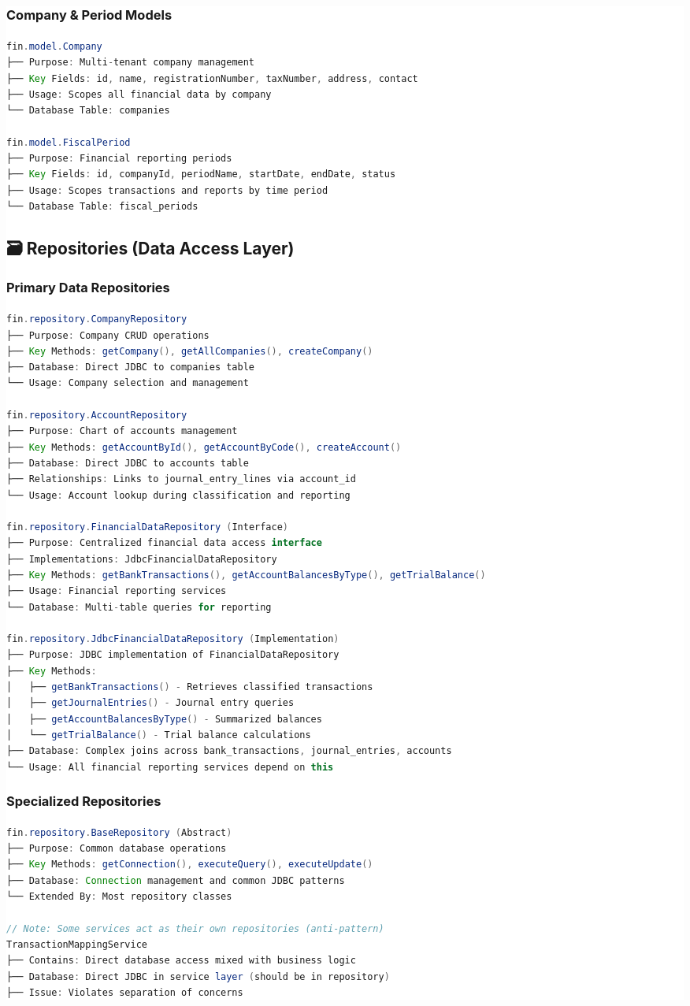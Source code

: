 ### Company & Period Models
```java
fin.model.Company
├── Purpose: Multi-tenant company management
├── Key Fields: id, name, registrationNumber, taxNumber, address, contact
├── Usage: Scopes all financial data by company
└── Database Table: companies

fin.model.FiscalPeriod
├── Purpose: Financial reporting periods
├── Key Fields: id, companyId, periodName, startDate, endDate, status
├── Usage: Scopes transactions and reports by time period
└── Database Table: fiscal_periods
```

## 🗃️ Repositories (Data Access Layer)

### Primary Data Repositories
```java
fin.repository.CompanyRepository
├── Purpose: Company CRUD operations
├── Key Methods: getCompany(), getAllCompanies(), createCompany()
├── Database: Direct JDBC to companies table
└── Usage: Company selection and management

fin.repository.AccountRepository
├── Purpose: Chart of accounts management
├── Key Methods: getAccountById(), getAccountByCode(), createAccount()
├── Database: Direct JDBC to accounts table
├── Relationships: Links to journal_entry_lines via account_id
└── Usage: Account lookup during classification and reporting

fin.repository.FinancialDataRepository (Interface)
├── Purpose: Centralized financial data access interface
├── Implementations: JdbcFinancialDataRepository
├── Key Methods: getBankTransactions(), getAccountBalancesByType(), getTrialBalance()
├── Usage: Financial reporting services
└── Database: Multi-table queries for reporting

fin.repository.JdbcFinancialDataRepository (Implementation)
├── Purpose: JDBC implementation of FinancialDataRepository
├── Key Methods: 
│   ├── getBankTransactions() - Retrieves classified transactions
│   ├── getJournalEntries() - Journal entry queries
│   ├── getAccountBalancesByType() - Summarized balances
│   └── getTrialBalance() - Trial balance calculations
├── Database: Complex joins across bank_transactions, journal_entries, accounts
└── Usage: All financial reporting services depend on this
```

### Specialized Repositories
```java
fin.repository.BaseRepository (Abstract)
├── Purpose: Common database operations
├── Key Methods: getConnection(), executeQuery(), executeUpdate()
├── Database: Connection management and common JDBC patterns
└── Extended By: Most repository classes

// Note: Some services act as their own repositories (anti-pattern)
TransactionMappingService
├── Contains: Direct database access mixed with business logic
├── Database: Direct JDBC in service layer (should be in repository)
├── Issue: Violates separation of concerns
```